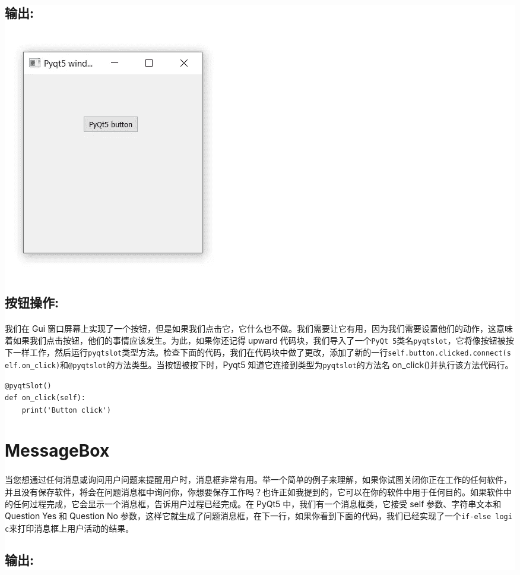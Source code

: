 ## 输出:

![](img/5c971ec94375be375c9186b9a80c56f6.png)

## 按钮操作:

我们在 Gui 窗口屏幕上实现了一个按钮，但是如果我们点击它，它什么也不做。我们需要让它有用，因为我们需要设置他们的动作，这意味着如果我们点击按钮，他们的事情应该发生。为此，如果你还记得 upward 代码块，我们导入了一个`PyQt 5`类名`pyqtslot`，它将像按钮被按下一样工作，然后运行`pyqtslot`类型方法。检查下面的代码，我们在代码块中做了更改，添加了新的一行`self.button.clicked.connect(self.on_click)`和`@pyqtslot`的方法类型。当按钮被按下时，Pyqt5 知道它连接到类型为`pyqtslot`的方法名 on_click()并执行该方法代码行。

```
@pyqtSlot()
def on_click(self):
    print('Button click')
```

# MessageBox

当您想通过任何消息或询问用户问题来提醒用户时，消息框非常有用。举一个简单的例子来理解，如果你试图关闭你正在工作的任何软件，并且没有保存软件，将会在问题消息框中询问你，你想要保存工作吗？也许正如我提到的，它可以在你的软件中用于任何目的。如果软件中的任何过程完成，它会显示一个消息框，告诉用户过程已经完成。在 PyQt5 中，我们有一个消息框类，它接受 self 参数、字符串文本和 Question Yes 和 Question No 参数，这样它就生成了问题消息框，在下一行，如果你看到下面的代码，我们已经实现了一个`if-else logic`来打印消息框上用户活动的结果。

## 输出:
